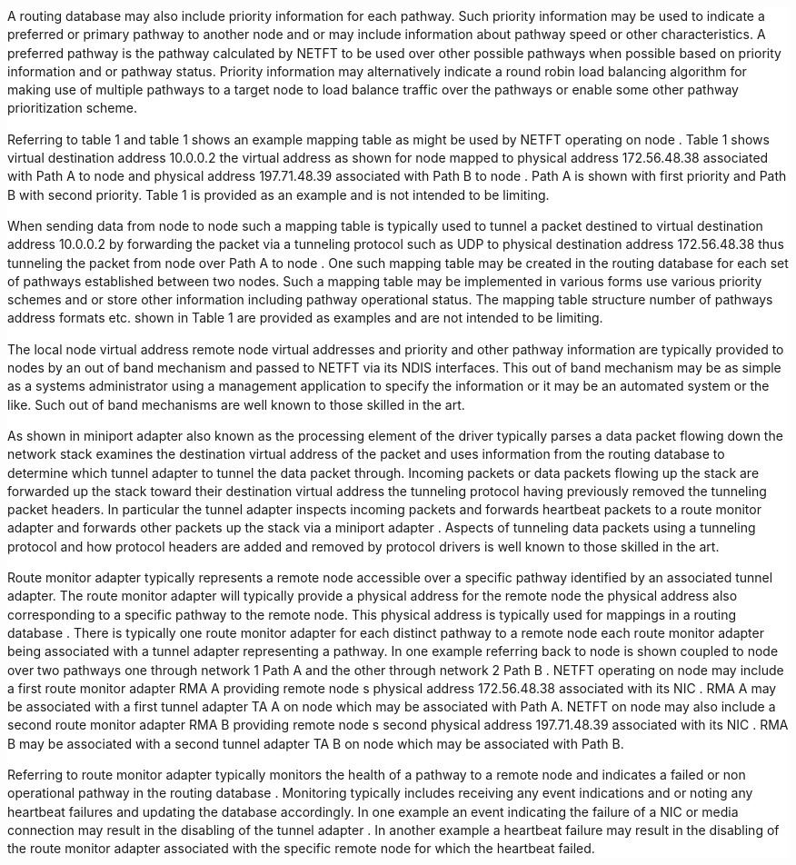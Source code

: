 A routing database may also include priority information for each pathway. Such priority information may be used to indicate a preferred or primary pathway to another node and or may include information about pathway speed or other characteristics. A preferred pathway is the pathway calculated by NETFT to be used over other possible pathways when possible based on priority information and or pathway status. Priority information may alternatively indicate a round robin load balancing algorithm for making use of multiple pathways to a target node to load balance traffic over the pathways or enable some other pathway prioritization scheme.

Referring to table 1 and table 1 shows an example mapping table as might be used by NETFT operating on node . Table 1 shows virtual destination address 10.0.0.2 the virtual address as shown for node mapped to physical address 172.56.48.38 associated with Path A to node and physical address 197.71.48.39 associated with Path B to node . Path A is shown with first priority and Path B with second priority. Table 1 is provided as an example and is not intended to be limiting.

When sending data from node to node such a mapping table is typically used to tunnel a packet destined to virtual destination address 10.0.0.2 by forwarding the packet via a tunneling protocol such as UDP to physical destination address 172.56.48.38 thus tunneling the packet from node over Path A to node . One such mapping table may be created in the routing database for each set of pathways established between two nodes. Such a mapping table may be implemented in various forms use various priority schemes and or store other information including pathway operational status. The mapping table structure number of pathways address formats etc. shown in Table 1 are provided as examples and are not intended to be limiting.

The local node virtual address remote node virtual addresses and priority and other pathway information are typically provided to nodes by an out of band mechanism and passed to NETFT via its NDIS interfaces. This out of band mechanism may be as simple as a systems administrator using a management application to specify the information or it may be an automated system or the like. Such out of band mechanisms are well known to those skilled in the art.

As shown in miniport adapter also known as the processing element of the driver typically parses a data packet flowing down the network stack examines the destination virtual address of the packet and uses information from the routing database to determine which tunnel adapter to tunnel the data packet through. Incoming packets or data packets flowing up the stack are forwarded up the stack toward their destination virtual address the tunneling protocol having previously removed the tunneling packet headers. In particular the tunnel adapter inspects incoming packets and forwards heartbeat packets to a route monitor adapter and forwards other packets up the stack via a miniport adapter . Aspects of tunneling data packets using a tunneling protocol and how protocol headers are added and removed by protocol drivers is well known to those skilled in the art.

Route monitor adapter typically represents a remote node accessible over a specific pathway identified by an associated tunnel adapter. The route monitor adapter will typically provide a physical address for the remote node the physical address also corresponding to a specific pathway to the remote node. This physical address is typically used for mappings in a routing database . There is typically one route monitor adapter for each distinct pathway to a remote node each route monitor adapter being associated with a tunnel adapter representing a pathway. In one example referring back to node is shown coupled to node over two pathways one through network 1 Path A and the other through network 2 Path B . NETFT operating on node may include a first route monitor adapter RMA A providing remote node s physical address 172.56.48.38 associated with its NIC . RMA A may be associated with a first tunnel adapter TA A on node which may be associated with Path A. NETFT on node may also include a second route monitor adapter RMA B providing remote node s second physical address 197.71.48.39 associated with its NIC . RMA B may be associated with a second tunnel adapter TA B on node which may be associated with Path B.

Referring to route monitor adapter typically monitors the health of a pathway to a remote node and indicates a failed or non operational pathway in the routing database . Monitoring typically includes receiving any event indications and or noting any heartbeat failures and updating the database accordingly. In one example an event indicating the failure of a NIC or media connection may result in the disabling of the tunnel adapter . In another example a heartbeat failure may result in the disabling of the route monitor adapter associated with the specific remote node for which the heartbeat failed.

